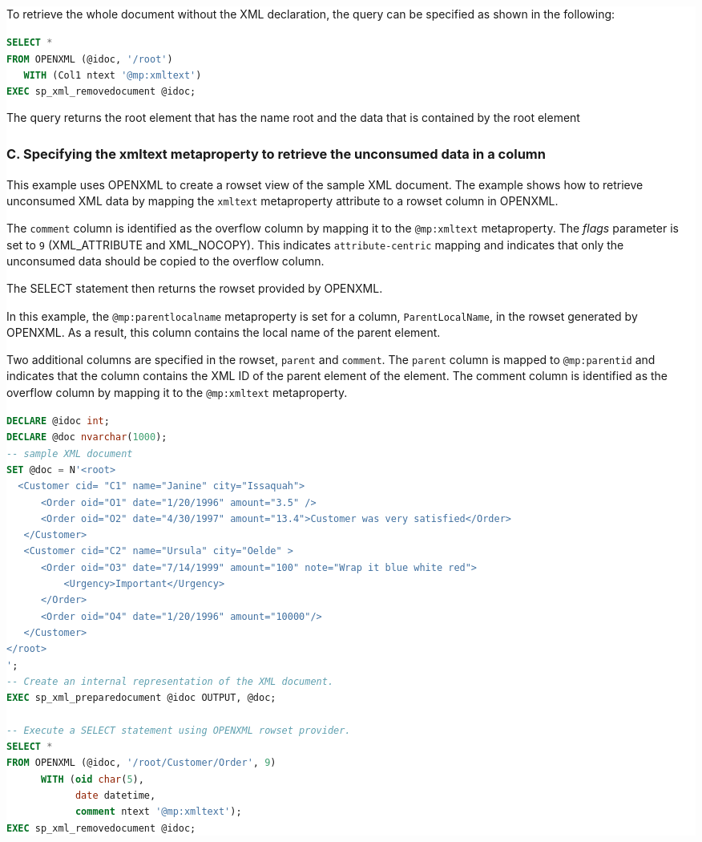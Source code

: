To retrieve the whole document without the XML declaration, the query can be specified as shown in the following:

```sql
SELECT *
FROM OPENXML (@idoc, '/root')
   WITH (Col1 ntext '@mp:xmltext')
EXEC sp_xml_removedocument @idoc;
```

The query returns the root element that has the name root and the data that is contained by the root element

### C. Specifying the xmltext metaproperty to retrieve the unconsumed data in a column

This example uses OPENXML to create a rowset view of the sample XML document. The example shows how to retrieve unconsumed XML data by mapping the `xmltext` metaproperty attribute to a rowset column in OPENXML.

The `comment` column is identified as the overflow column by mapping it to the `@mp:xmltext` metaproperty. The *flags* parameter is set to `9` (XML_ATTRIBUTE and XML_NOCOPY). This indicates `attribute-centric` mapping and indicates that only the unconsumed data should be copied to the overflow column.

The SELECT statement then returns the rowset provided by OPENXML.

In this example, the `@mp:parentlocalname` metaproperty is set for a column, `ParentLocalName`, in the rowset generated by OPENXML. As a result, this column contains the local name of the parent element.

Two additional columns are specified in the rowset, `parent` and `comment`. The `parent` column is mapped to `@mp:parentid` and indicates that the column contains the XML ID of the parent element of the element. The comment column is identified as the overflow column by mapping it to the `@mp:xmltext` metaproperty.

```sql
DECLARE @idoc int;
DECLARE @doc nvarchar(1000);
-- sample XML document
SET @doc = N'<root>
  <Customer cid= "C1" name="Janine" city="Issaquah">
      <Order oid="O1" date="1/20/1996" amount="3.5" />
      <Order oid="O2" date="4/30/1997" amount="13.4">Customer was very satisfied</Order>
   </Customer>
   <Customer cid="C2" name="Ursula" city="Oelde" >
      <Order oid="O3" date="7/14/1999" amount="100" note="Wrap it blue white red">
          <Urgency>Important</Urgency>
      </Order>
      <Order oid="O4" date="1/20/1996" amount="10000"/>
   </Customer>
</root>
';
-- Create an internal representation of the XML document.
EXEC sp_xml_preparedocument @idoc OUTPUT, @doc;

-- Execute a SELECT statement using OPENXML rowset provider.
SELECT *
FROM OPENXML (@idoc, '/root/Customer/Order', 9)
      WITH (oid char(5),
            date datetime,
            comment ntext '@mp:xmltext');
EXEC sp_xml_removedocument @idoc;
```
